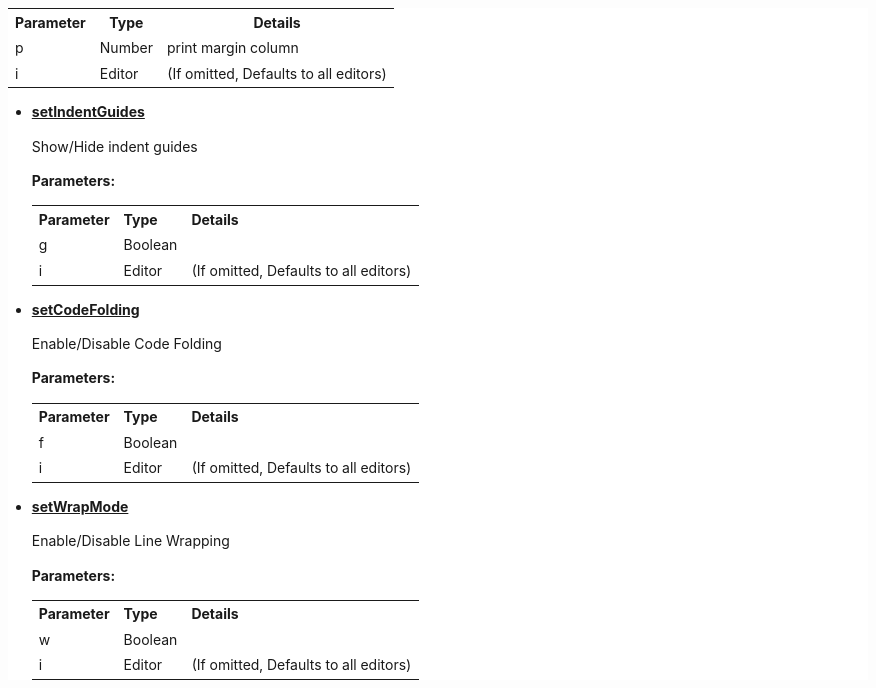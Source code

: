    <table>

   <tr><th>Parameter</th><th>Type</th><th>Details</th></tr>

   <tr><td>p</td><td>Number</td><td> print margin column</td></tr>

   <tr><td>i</td><td>Editor</td><td>  (If omitted, Defaults to all editors)</td></tr>

   </table>


-  **[setIndentGuides](https://github.com/Atheos/Atheos/blob/master/components/editor/init.js#L407)**


   Show/Hide indent guides

   

   **Parameters:**

   <table>

   <tr><th>Parameter</th><th>Type</th><th>Details</th></tr>

   <tr><td>g</td><td>Boolean</td><td></td></tr>

   <tr><td>i</td><td>Editor</td><td>  (If omitted, Defaults to all editors)</td></tr>

   </table>


-  **[setCodeFolding](https://github.com/Atheos/Atheos/blob/master/components/editor/init.js#L430)**


   Enable/Disable Code Folding

   

   **Parameters:**

   <table>

   <tr><th>Parameter</th><th>Type</th><th>Details</th></tr>

   <tr><td>f</td><td>Boolean</td><td></td></tr>

   <tr><td>i</td><td>Editor</td><td>  (If omitted, Defaults to all editors)</td></tr>

   </table>


-  **[setWrapMode](https://github.com/Atheos/Atheos/blob/master/components/editor/init.js#L450)**


   Enable/Disable Line Wrapping

   

   **Parameters:**

   <table>

   <tr><th>Parameter</th><th>Type</th><th>Details</th></tr>

   <tr><td>w</td><td>Boolean</td><td></td></tr>

   <tr><td>i</td><td>Editor</td><td>  (If omitted, Defaults to all editors)</td></tr>
